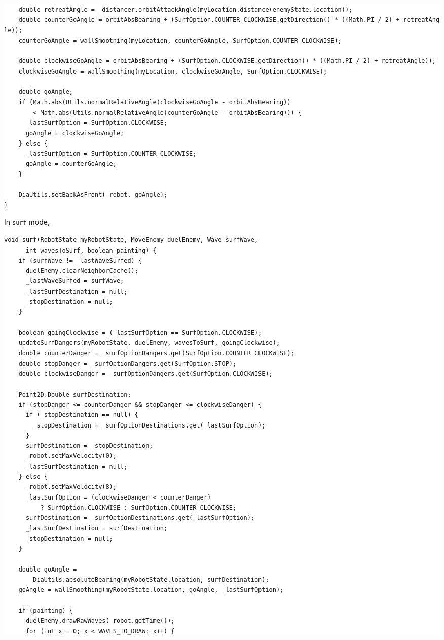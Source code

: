 ```
    double retreatAngle = _distancer.orbitAttackAngle(myLocation.distance(enemyState.location));
    double counterGoAngle = orbitAbsBearing + (SurfOption.COUNTER_CLOCKWISE.getDirection() * ((Math.PI / 2) + retreatAngle));
    counterGoAngle = wallSmoothing(myLocation, counterGoAngle, SurfOption.COUNTER_CLOCKWISE);

    double clockwiseGoAngle = orbitAbsBearing + (SurfOption.CLOCKWISE.getDirection() * ((Math.PI / 2) + retreatAngle));
    clockwiseGoAngle = wallSmoothing(myLocation, clockwiseGoAngle, SurfOption.CLOCKWISE);

    double goAngle;
    if (Math.abs(Utils.normalRelativeAngle(clockwiseGoAngle - orbitAbsBearing))
        < Math.abs(Utils.normalRelativeAngle(counterGoAngle - orbitAbsBearing))) {
      _lastSurfOption = SurfOption.CLOCKWISE;
      goAngle = clockwiseGoAngle;
    } else {
      _lastSurfOption = SurfOption.COUNTER_CLOCKWISE;
      goAngle = counterGoAngle;
    }

    DiaUtils.setBackAsFront(_robot, goAngle);
}
```
In `surf` mode,
```
void surf(RobotState myRobotState, MoveEnemy duelEnemy, Wave surfWave,
      int wavesToSurf, boolean painting) {
    if (surfWave != _lastWaveSurfed) {
      duelEnemy.clearNeighborCache();
      _lastWaveSurfed = surfWave;
      _lastSurfDestination = null;
      _stopDestination = null;
    }

    boolean goingClockwise = (_lastSurfOption == SurfOption.CLOCKWISE);
    updateSurfDangers(myRobotState, duelEnemy, wavesToSurf, goingClockwise);
    double counterDanger = _surfOptionDangers.get(SurfOption.COUNTER_CLOCKWISE);
    double stopDanger = _surfOptionDangers.get(SurfOption.STOP);
    double clockwiseDanger = _surfOptionDangers.get(SurfOption.CLOCKWISE);

    Point2D.Double surfDestination;
    if (stopDanger <= counterDanger && stopDanger <= clockwiseDanger) {
      if (_stopDestination == null) {
        _stopDestination = _surfOptionDestinations.get(_lastSurfOption);
      }
      surfDestination = _stopDestination;
      _robot.setMaxVelocity(0);
      _lastSurfDestination = null;
    } else {
      _robot.setMaxVelocity(8);
      _lastSurfOption = (clockwiseDanger < counterDanger)
          ? SurfOption.CLOCKWISE : SurfOption.COUNTER_CLOCKWISE;
      surfDestination = _surfOptionDestinations.get(_lastSurfOption);
      _lastSurfDestination = surfDestination;
      _stopDestination = null;
    }

    double goAngle =
        DiaUtils.absoluteBearing(myRobotState.location, surfDestination);
    goAngle = wallSmoothing(myRobotState.location, goAngle, _lastSurfOption);

    if (painting) {
      duelEnemy.drawRawWaves(_robot.getTime());
      for (int x = 0; x < WAVES_TO_DRAW; x++) {
```